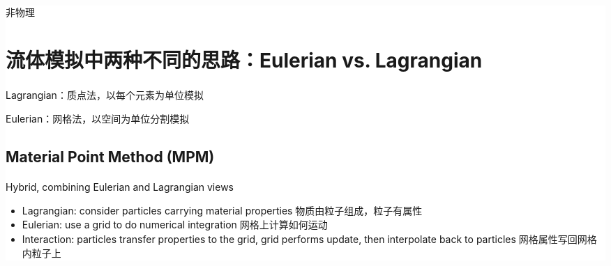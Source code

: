 非物理

# 流体模拟中两种不同的思路：Eulerian vs. Lagrangian

Lagrangian：质点法，以每个元素为单位模拟

Eulerian：网格法，以空间为单位分割模拟

## Material Point Method (MPM)

Hybrid, combining Eulerian and Lagrangian views

- Lagrangian: consider particles carrying material properties 物质由粒子组成，粒子有属性
- Eulerian: use a grid to do numerical integration 网格上计算如何运动
- Interaction: particles transfer properties to the grid, grid performs update, then interpolate back to particles 网格属性写回网格内粒子上